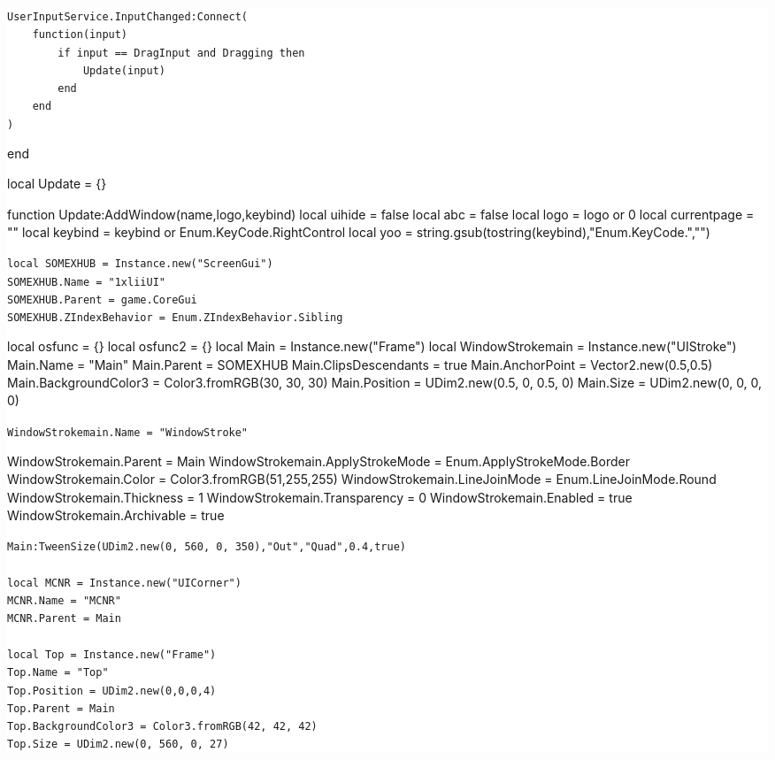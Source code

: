 	UserInputService.InputChanged:Connect(
		function(input)
			if input == DragInput and Dragging then
				Update(input)
			end
		end
	)
end

local Update = {}

function Update:AddWindow(name,logo,keybind)
	local uihide = false
	local abc = false
	local logo = logo or 0
	local currentpage = ""
	local keybind = keybind or Enum.KeyCode.RightControl
	local yoo = string.gsub(tostring(keybind),"Enum.KeyCode.","")
	
	local SOMEXHUB = Instance.new("ScreenGui")
	SOMEXHUB.Name = "1xliiUI"
	SOMEXHUB.Parent = game.CoreGui
	SOMEXHUB.ZIndexBehavior = Enum.ZIndexBehavior.Sibling

local osfunc = {}
 local osfunc2 = {}
	local Main = Instance.new("Frame")
	local WindowStrokemain = Instance.new("UIStroke")
	Main.Name = "Main"
	Main.Parent = SOMEXHUB
	Main.ClipsDescendants = true
	Main.AnchorPoint = Vector2.new(0.5,0.5)
	Main.BackgroundColor3 = Color3.fromRGB(30, 30, 30)
	Main.Position = UDim2.new(0.5, 0, 0.5, 0)
	Main.Size = UDim2.new(0, 0, 0, 0)
	
	WindowStrokemain.Name = "WindowStroke"
 WindowStrokemain.Parent = Main
 WindowStrokemain.ApplyStrokeMode = Enum.ApplyStrokeMode.Border
 WindowStrokemain.Color = Color3.fromRGB(51,255,255)
 WindowStrokemain.LineJoinMode = Enum.LineJoinMode.Round
 WindowStrokemain.Thickness = 1
 WindowStrokemain.Transparency = 0
 WindowStrokemain.Enabled = true
 WindowStrokemain.Archivable = true
	
	Main:TweenSize(UDim2.new(0, 560, 0, 350),"Out","Quad",0.4,true)

	local MCNR = Instance.new("UICorner")
	MCNR.Name = "MCNR"
	MCNR.Parent = Main

	local Top = Instance.new("Frame")
	Top.Name = "Top"
	Top.Position = UDim2.new(0,0,0,4)
	Top.Parent = Main
	Top.BackgroundColor3 = Color3.fromRGB(42, 42, 42)
	Top.Size = UDim2.new(0, 560, 0, 27)
